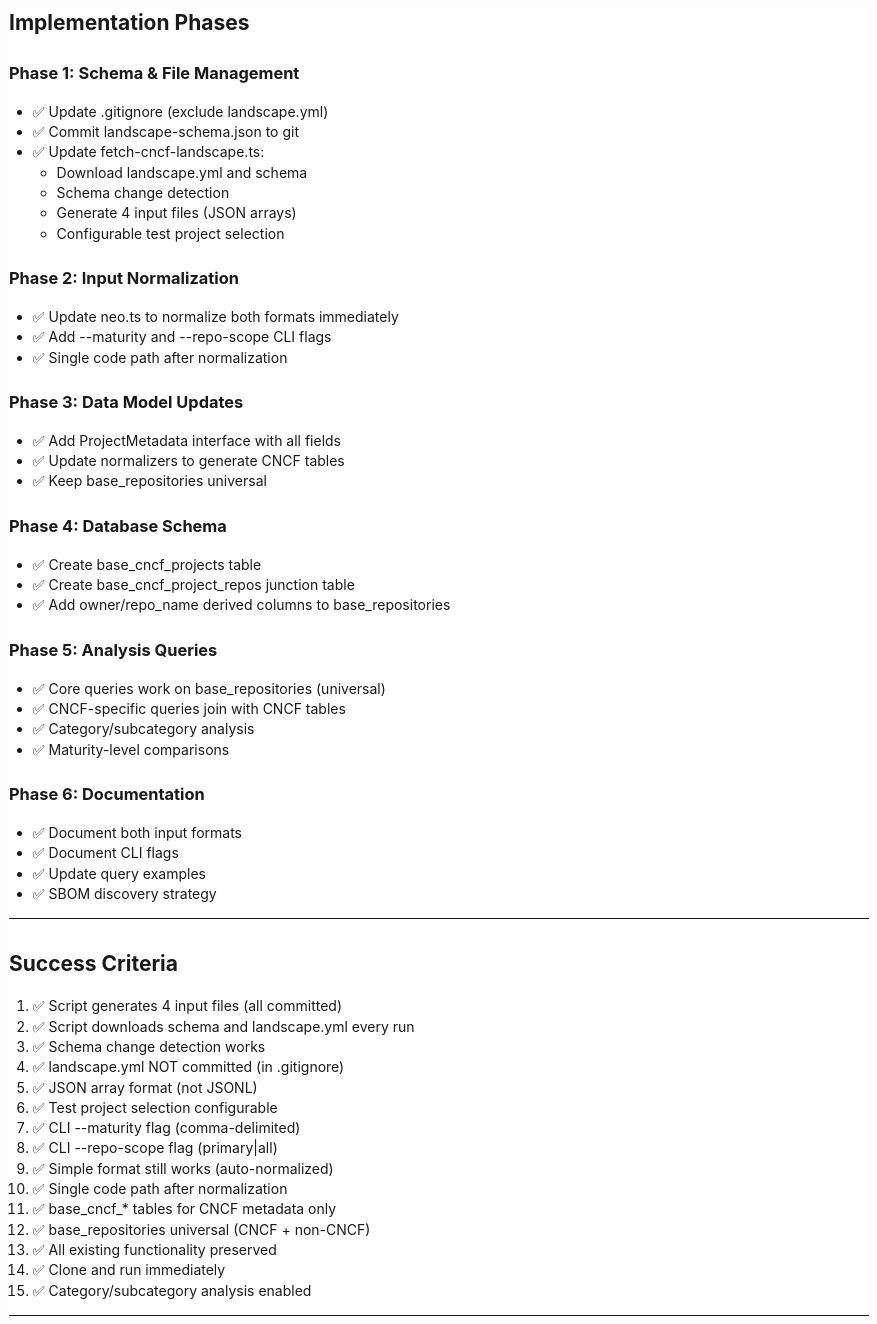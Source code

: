 
## Implementation Phases

### Phase 1: Schema & File Management
- ✅ Update .gitignore (exclude landscape.yml)
- ✅ Commit landscape-schema.json to git
- ✅ Update fetch-cncf-landscape.ts:
  - Download landscape.yml and schema
  - Schema change detection
  - Generate 4 input files (JSON arrays)
  - Configurable test project selection

### Phase 2: Input Normalization
- ✅ Update neo.ts to normalize both formats immediately
- ✅ Add --maturity and --repo-scope CLI flags
- ✅ Single code path after normalization

### Phase 3: Data Model Updates
- ✅ Add ProjectMetadata interface with all fields
- ✅ Update normalizers to generate CNCF tables
- ✅ Keep base_repositories universal

### Phase 4: Database Schema
- ✅ Create base_cncf_projects table
- ✅ Create base_cncf_project_repos junction table
- ✅ Add owner/repo_name derived columns to base_repositories

### Phase 5: Analysis Queries
- ✅ Core queries work on base_repositories (universal)
- ✅ CNCF-specific queries join with CNCF tables
- ✅ Category/subcategory analysis
- ✅ Maturity-level comparisons

### Phase 6: Documentation
- ✅ Document both input formats
- ✅ Document CLI flags
- ✅ Update query examples
- ✅ SBOM discovery strategy

---

## Success Criteria

1. ✅ Script generates 4 input files (all committed)
2. ✅ Script downloads schema and landscape.yml every run
3. ✅ Schema change detection works
4. ✅ landscape.yml NOT committed (in .gitignore)
5. ✅ JSON array format (not JSONL)
6. ✅ Test project selection configurable
7. ✅ CLI --maturity flag (comma-delimited)
8. ✅ CLI --repo-scope flag (primary|all)
9. ✅ Simple format still works (auto-normalized)
10. ✅ Single code path after normalization
11. ✅ base_cncf_* tables for CNCF metadata only
12. ✅ base_repositories universal (CNCF + non-CNCF)
13. ✅ All existing functionality preserved
14. ✅ Clone and run immediately
15. ✅ Category/subcategory analysis enabled

---